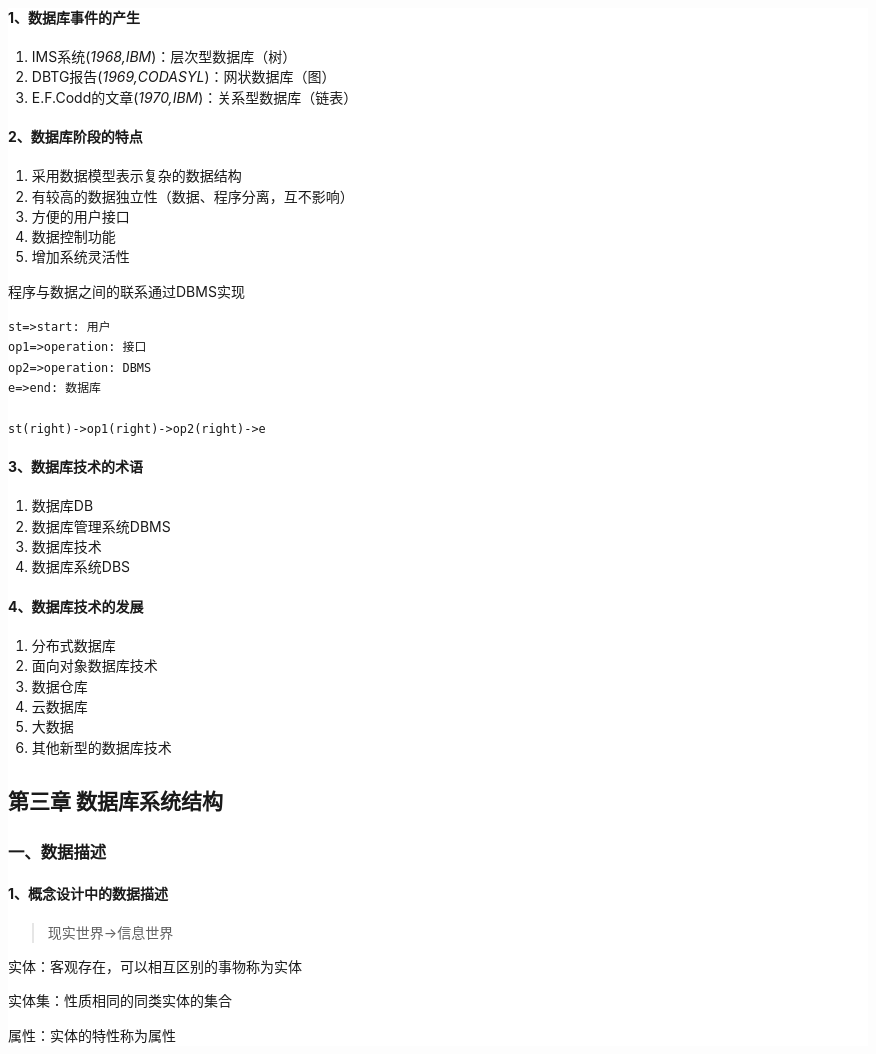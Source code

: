 #### 1、数据库事件的产生

1. IMS系统(*1968,IBM*)：层次型数据库（树）
2. DBTG报告(*1969,CODASYL*)：网状数据库（图）
3. E.F.Codd的文章(*1970,IBM*)：关系型数据库（链表）

#### 2、数据库阶段的特点

1. 采用数据模型表示复杂的数据结构
2. 有较高的数据独立性（数据、程序分离，互不影响）
3. 方便的用户接口
4. 数据控制功能
5. 增加系统灵活性

程序与数据之间的联系通过DBMS实现

```flow
st=>start: 用户
op1=>operation: 接口
op2=>operation: DBMS
e=>end: 数据库

st(right)->op1(right)->op2(right)->e
```

#### 3、数据库技术的术语

1. 数据库DB
2. 数据库管理系统DBMS
3. 数据库技术
4. 数据库系统DBS

#### 4、数据库技术的发展

1. 分布式数据库
2. 面向对象数据库技术
3. 数据仓库
4. 云数据库
5. 大数据
6. 其他新型的数据库技术

## 第三章 数据库系统结构

### 一、数据描述

#### 1、概念设计中的数据描述

> 现实世界$\rightarrow$信息世界

实体：客观存在，可以相互区别的事物称为实体

实体集：性质相同的同类实体的集合

属性：实体的特性称为属性

